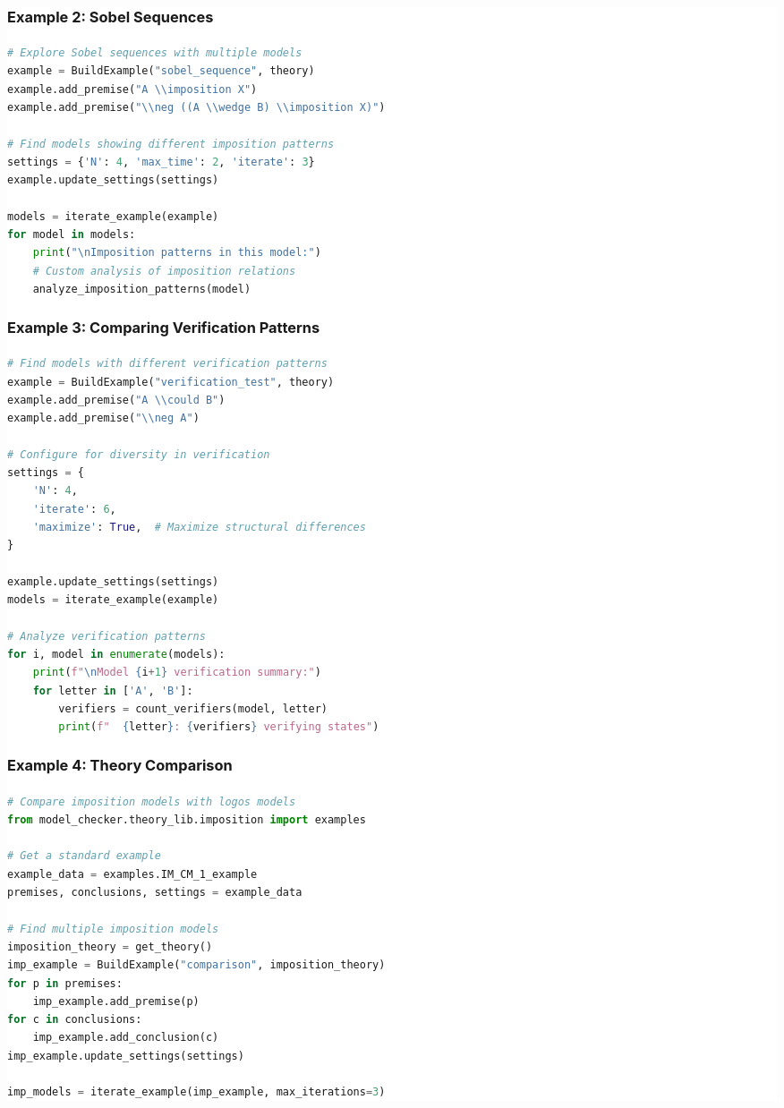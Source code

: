 ### Example 2: Sobel Sequences

```python
# Explore Sobel sequences with multiple models
example = BuildExample("sobel_sequence", theory)
example.add_premise("A \\imposition X")
example.add_premise("\\neg ((A \\wedge B) \\imposition X)")

# Find models showing different imposition patterns
settings = {'N': 4, 'max_time': 2, 'iterate': 3}
example.update_settings(settings)

models = iterate_example(example)
for model in models:
    print("\nImposition patterns in this model:")
    # Custom analysis of imposition relations
    analyze_imposition_patterns(model)
```

### Example 3: Comparing Verification Patterns

```python
# Find models with different verification patterns
example = BuildExample("verification_test", theory)
example.add_premise("A \\could B")
example.add_premise("\\neg A")

# Configure for diversity in verification
settings = {
    'N': 4,
    'iterate': 6,
    'maximize': True,  # Maximize structural differences
}

example.update_settings(settings)
models = iterate_example(example)

# Analyze verification patterns
for i, model in enumerate(models):
    print(f"\nModel {i+1} verification summary:")
    for letter in ['A', 'B']:
        verifiers = count_verifiers(model, letter)
        print(f"  {letter}: {verifiers} verifying states")
```

### Example 4: Theory Comparison

```python
# Compare imposition models with logos models
from model_checker.theory_lib.imposition import examples

# Get a standard example
example_data = examples.IM_CM_1_example
premises, conclusions, settings = example_data

# Find multiple imposition models
imposition_theory = get_theory()
imp_example = BuildExample("comparison", imposition_theory)
for p in premises:
    imp_example.add_premise(p)
for c in conclusions:
    imp_example.add_conclusion(c)
imp_example.update_settings(settings)

imp_models = iterate_example(imp_example, max_iterations=3)
```